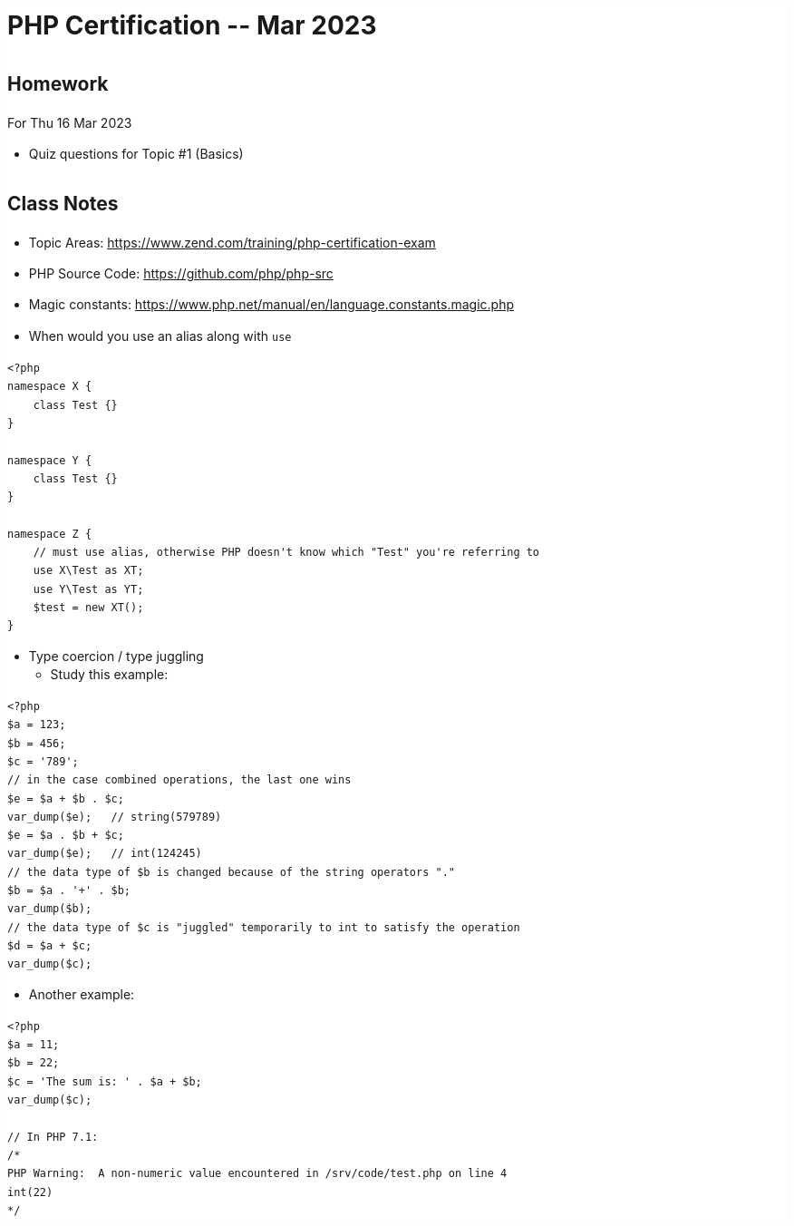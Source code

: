 # PHP Certification -- Mar 2023

## Homework
For Thu 16 Mar 2023
* Quiz questions for Topic #1 (Basics)

## Class Notes
* Topic Areas: https://www.zend.com/training/php-certification-exam
* PHP Source Code: https://github.com/php/php-src
* Magic constants: https://www.php.net/manual/en/language.constants.magic.php


* When would you use an alias along with `use`
```
<?php
namespace X {
    class Test {}
}

namespace Y {
    class Test {}
}

namespace Z {
    // must use alias, otherwise PHP doesn't know which "Test" you're referring to
    use X\Test as XT;
    use Y\Test as YT;
    $test = new XT();
}

```
* Type coercion / type juggling
  * Study this example:
```
<?php
$a = 123;
$b = 456;
$c = '789';
// in the case combined operations, the last one wins
$e = $a + $b . $c;
var_dump($e);   // string(579789)
$e = $a . $b + $c;
var_dump($e);   // int(124245)
// the data type of $b is changed because of the string operators "."
$b = $a . '+' . $b;
var_dump($b);
// the data type of $c is "juggled" temporarily to int to satisfy the operation
$d = $a + $c;
var_dump($c);
```
  * Another example:
```
<?php
$a = 11;
$b = 22;
$c = 'The sum is: ' . $a + $b;
var_dump($c);

// In PHP 7.1:
/*
PHP Warning:  A non-numeric value encountered in /srv/code/test.php on line 4
int(22)
*/
```